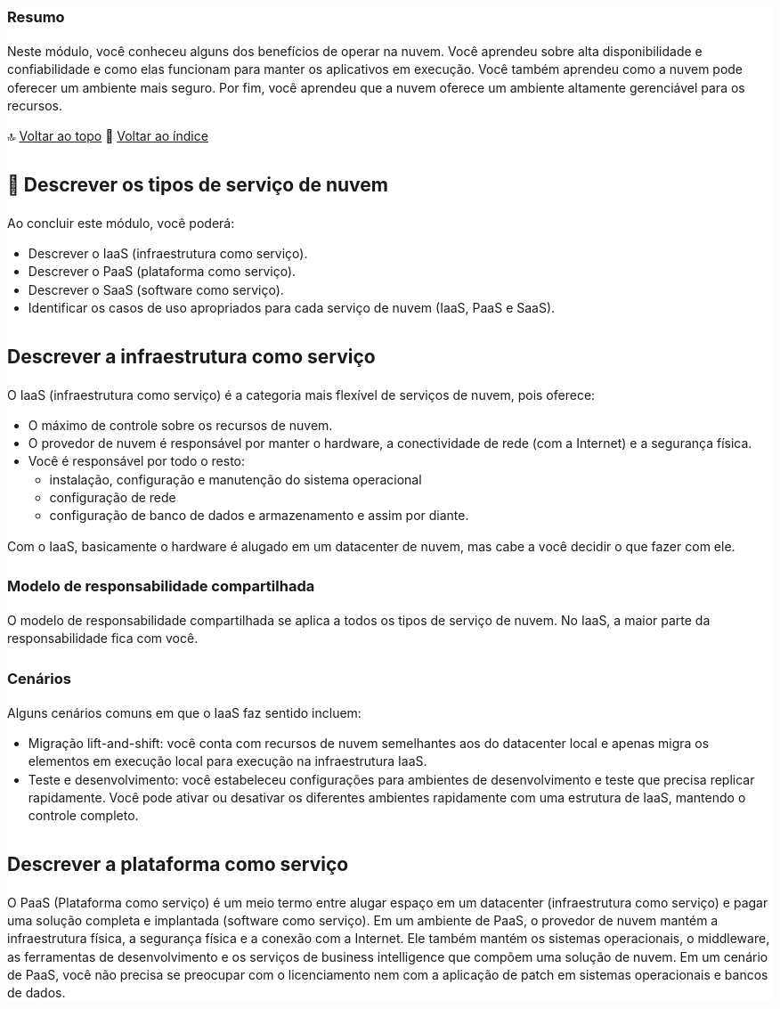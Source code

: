 ### Resumo

Neste módulo, você conheceu alguns dos benefícios de operar na nuvem. Você aprendeu sobre alta disponibilidade e confiabilidade e como elas funcionam para manter os aplicativos em execução. Você também aprendeu como a nuvem pode oferecer um ambiente mais seguro. Por fim, você aprendeu que a nuvem oferece um ambiente altamente gerenciável para os recursos.

🔝 [Voltar ao topo](#topo)
🔼 [Voltar ao índice](#parte1)

## 🔸 <a name=""></a> Descrever os tipos de serviço de nuvem

Ao concluir este módulo, você poderá:

- Descrever o IaaS (infraestrutura como serviço).
- Descrever o PaaS (plataforma como serviço).
- Descrever o SaaS (software como serviço).
- Identificar os casos de uso apropriados para cada serviço de nuvem (IaaS, PaaS e SaaS).

##  Descrever a infraestrutura como serviço

O IaaS (infraestrutura como serviço) é a categoria mais flexível de serviços de nuvem, pois oferece:
- O máximo de controle sobre os recursos de nuvem. 
- O provedor de nuvem é responsável por manter o hardware, a conectividade de rede (com a Internet) e a segurança física. 
- Você é responsável por todo o resto: 
    - instalação, configuração e manutenção do sistema operacional
    - configuração de rede
    - configuração de banco de dados e armazenamento e assim por diante. 

Com o IaaS, basicamente o hardware é alugado em um datacenter de nuvem, mas cabe a você decidir o que fazer com ele.

### Modelo de responsabilidade compartilhada

O modelo de responsabilidade compartilhada se aplica a todos os tipos de serviço de nuvem. No IaaS, a maior parte da responsabilidade fica com você. 

### Cenários

Alguns cenários comuns em que o IaaS faz sentido incluem:

- Migração lift-and-shift: você conta com recursos de nuvem semelhantes aos do datacenter local e apenas migra os elementos em execução local para execução na infraestrutura IaaS.
- Teste e desenvolvimento: você estabeleceu configurações para ambientes de desenvolvimento e teste que precisa replicar rapidamente. Você pode ativar ou desativar os diferentes ambientes rapidamente com uma estrutura de IaaS, mantendo o controle completo.

## Descrever a plataforma como serviço

O PaaS (Plataforma como serviço) é um meio termo entre alugar espaço em um datacenter (infraestrutura como serviço) e pagar uma solução completa e implantada (software como serviço). Em um ambiente de PaaS, o provedor de nuvem mantém a infraestrutura física, a segurança física e a conexão com a Internet. Ele também mantém os sistemas operacionais, o middleware, as ferramentas de desenvolvimento e os serviços de business intelligence que compõem uma solução de nuvem. Em um cenário de PaaS, você não precisa se preocupar com o licenciamento nem com a aplicação de patch em sistemas operacionais e bancos de dados.
